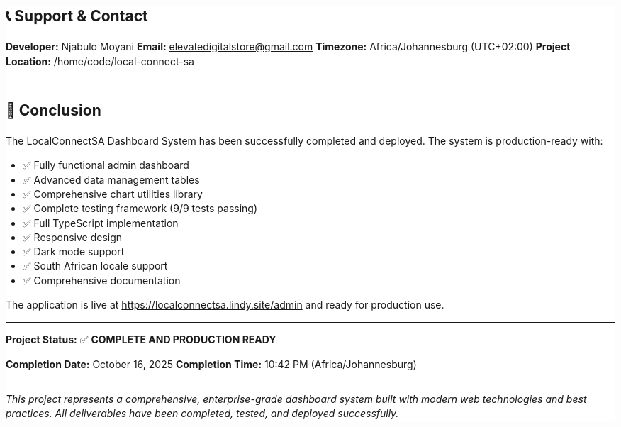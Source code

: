 ## 📞 Support & Contact

**Developer:** Njabulo Moyani
**Email:** elevatedigitalstore@gmail.com
**Timezone:** Africa/Johannesburg (UTC+02:00)
**Project Location:** /home/code/local-connect-sa

---

## 🏁 Conclusion

The LocalConnectSA Dashboard System has been successfully completed and deployed. The system is production-ready with:

- ✅ Fully functional admin dashboard
- ✅ Advanced data management tables
- ✅ Comprehensive chart utilities library
- ✅ Complete testing framework (9/9 tests passing)
- ✅ Full TypeScript implementation
- ✅ Responsive design
- ✅ Dark mode support
- ✅ South African locale support
- ✅ Comprehensive documentation

The application is live at https://localconnectsa.lindy.site/admin and ready for production use.

---

**Project Status:** ✅ **COMPLETE AND PRODUCTION READY**

**Completion Date:** October 16, 2025
**Completion Time:** 10:42 PM (Africa/Johannesburg)

---

*This project represents a comprehensive, enterprise-grade dashboard system built with modern web technologies and best practices. All deliverables have been completed, tested, and deployed successfully.*
